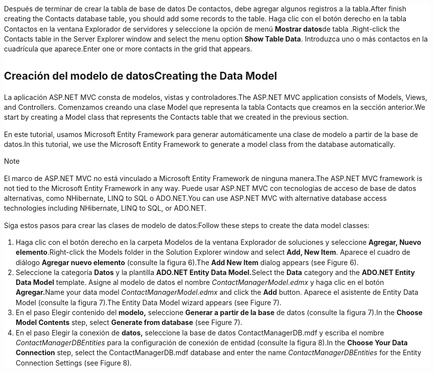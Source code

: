 <span data-ttu-id="9b783-241">Después de terminar de crear la tabla de base de datos De contactos, debe agregar algunos registros a la tabla.</span><span class="sxs-lookup"><span data-stu-id="9b783-241">After finish creating the Contacts database table, you should add some records to the table.</span></span> <span data-ttu-id="9b783-242">Haga clic con el botón derecho en la tabla Contactos en la ventana Explorador de servidores y seleccione la opción de menú **Mostrar datos**de tabla .</span><span class="sxs-lookup"><span data-stu-id="9b783-242">Right-click the Contacts table in the Server Explorer window and select the menu option **Show Table Data**.</span></span> <span data-ttu-id="9b783-243">Introduzca uno o más contactos en la cuadrícula que aparece.</span><span class="sxs-lookup"><span data-stu-id="9b783-243">Enter one or more contacts in the grid that appears.</span></span>

## <a name="creating-the-data-model"></a><span data-ttu-id="9b783-244">Creación del modelo de datos</span><span class="sxs-lookup"><span data-stu-id="9b783-244">Creating the Data Model</span></span>

<span data-ttu-id="9b783-245">La aplicación ASP.NET MVC consta de modelos, vistas y controladores.</span><span class="sxs-lookup"><span data-stu-id="9b783-245">The ASP.NET MVC application consists of Models, Views, and Controllers.</span></span> <span data-ttu-id="9b783-246">Comenzamos creando una clase Model que representa la tabla Contacts que creamos en la sección anterior.</span><span class="sxs-lookup"><span data-stu-id="9b783-246">We start by creating a Model class that represents the Contacts table that we created in the previous section.</span></span>

<span data-ttu-id="9b783-247">En este tutorial, usamos Microsoft Entity Framework para generar automáticamente una clase de modelo a partir de la base de datos.</span><span class="sxs-lookup"><span data-stu-id="9b783-247">In this tutorial, we use the Microsoft Entity Framework to generate a model class from the database automatically.</span></span>

> [!NOTE] 
> 
> <span data-ttu-id="9b783-248">El marco de ASP.NET MVC no está vinculado a Microsoft Entity Framework de ninguna manera.</span><span class="sxs-lookup"><span data-stu-id="9b783-248">The ASP.NET MVC framework is not tied to the Microsoft Entity Framework in any way.</span></span> <span data-ttu-id="9b783-249">Puede usar ASP.NET MVC con tecnologías de acceso de base de datos alternativas, como NHibernate, LINQ to SQL o ADO.NET.</span><span class="sxs-lookup"><span data-stu-id="9b783-249">You can use ASP.NET MVC with alternative database access technologies including NHibernate, LINQ to SQL, or ADO.NET.</span></span>

<span data-ttu-id="9b783-250">Siga estos pasos para crear las clases de modelo de datos:</span><span class="sxs-lookup"><span data-stu-id="9b783-250">Follow these steps to create the data model classes:</span></span>

1. <span data-ttu-id="9b783-251">Haga clic con el botón derecho en la carpeta Modelos de la ventana Explorador de soluciones y seleccione **Agregar, Nuevo elemento**.</span><span class="sxs-lookup"><span data-stu-id="9b783-251">Right-click the Models folder in the Solution Explorer window and select **Add, New Item**.</span></span> <span data-ttu-id="9b783-252">Aparece el cuadro de diálogo **Agregar nuevo elemento** (consulte la figura 6).</span><span class="sxs-lookup"><span data-stu-id="9b783-252">The **Add New Item** dialog appears (see Figure 6).</span></span>
2. <span data-ttu-id="9b783-253">Seleccione la categoría **Datos** y la plantilla **ADO.NET Entity Data Model.**</span><span class="sxs-lookup"><span data-stu-id="9b783-253">Select the **Data** category and the **ADO.NET Entity Data Model** template.</span></span> <span data-ttu-id="9b783-254">Asigne al modelo de datos el nombre *ContactManagerModel.edmx* y haga clic en el botón **Agregar.**</span><span class="sxs-lookup"><span data-stu-id="9b783-254">Name your data model *ContactManagerModel.edmx* and click the **Add** button.</span></span> <span data-ttu-id="9b783-255">Aparece el asistente de Entity Data Model (consulte la figura 7).</span><span class="sxs-lookup"><span data-stu-id="9b783-255">The Entity Data Model wizard appears (see Figure 7).</span></span>
3. <span data-ttu-id="9b783-256">En el paso Elegir contenido del **modelo,** seleccione **Generar a partir de la base** de datos (consulte la figura 7).</span><span class="sxs-lookup"><span data-stu-id="9b783-256">In the **Choose Model Contents** step, select **Generate from database** (see Figure 7).</span></span>
4. <span data-ttu-id="9b783-257">En el paso Elegir la conexión de **datos,** seleccione la base de datos ContactManagerDB.mdf y escriba el nombre *ContactManagerDBEntities* para la configuración de conexión de entidad (consulte la figura 8).</span><span class="sxs-lookup"><span data-stu-id="9b783-257">In the **Choose Your Data Connection** step, select the ContactManagerDB.mdf database and enter the name *ContactManagerDBEntities* for the Entity Connection Settings (see Figure 8).</span></span>